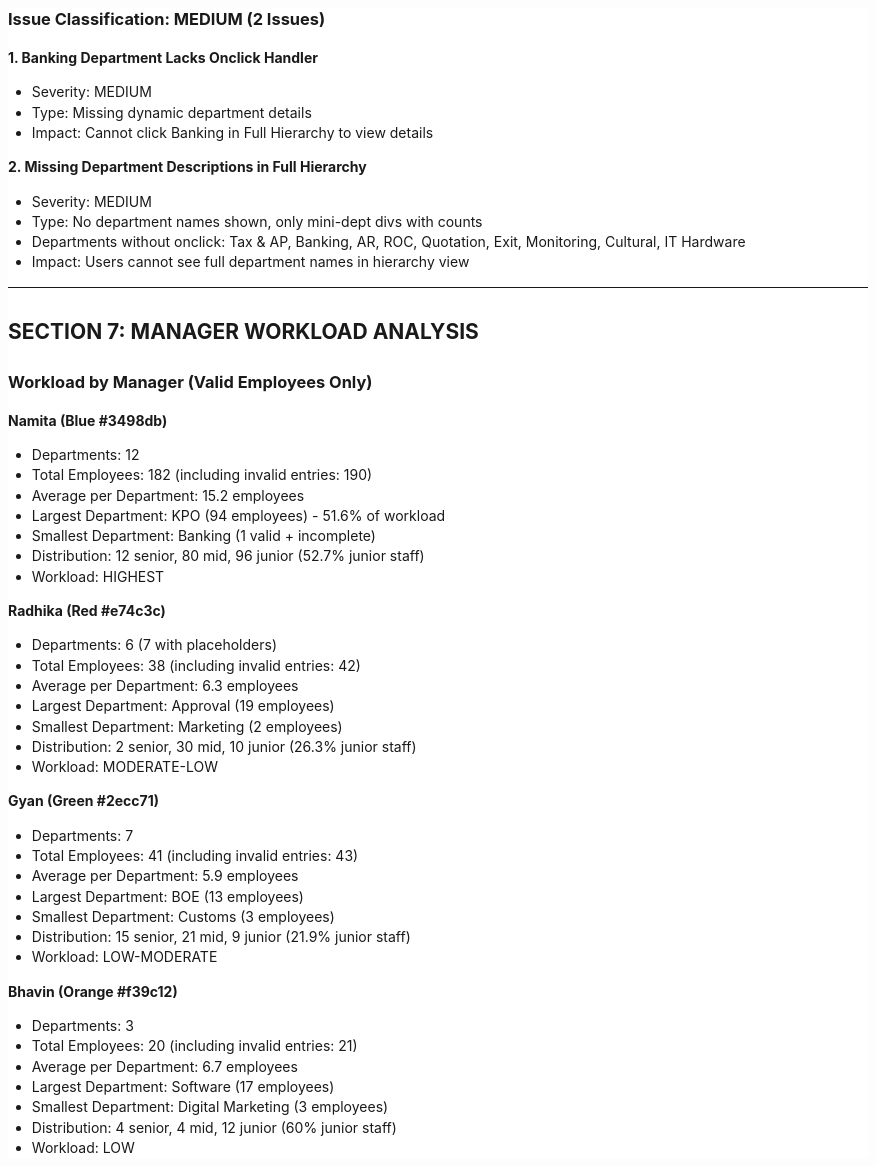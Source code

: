 ### Issue Classification: MEDIUM (2 Issues)

**1. Banking Department Lacks Onclick Handler**
- Severity: MEDIUM
- Type: Missing dynamic department details
- Impact: Cannot click Banking in Full Hierarchy to view details

**2. Missing Department Descriptions in Full Hierarchy**
- Severity: MEDIUM
- Type: No department names shown, only mini-dept divs with counts
- Departments without onclick: Tax & AP, Banking, AR, ROC, Quotation, Exit, Monitoring, Cultural, IT Hardware
- Impact: Users cannot see full department names in hierarchy view

---

## SECTION 7: MANAGER WORKLOAD ANALYSIS

### Workload by Manager (Valid Employees Only)

**Namita (Blue #3498db)**
- Departments: 12
- Total Employees: 182 (including invalid entries: 190)
- Average per Department: 15.2 employees
- Largest Department: KPO (94 employees) - 51.6% of workload
- Smallest Department: Banking (1 valid + incomplete)
- Distribution: 12 senior, 80 mid, 96 junior (52.7% junior staff)
- Workload: HIGHEST

**Radhika (Red #e74c3c)**
- Departments: 6 (7 with placeholders)
- Total Employees: 38 (including invalid entries: 42)
- Average per Department: 6.3 employees
- Largest Department: Approval (19 employees)
- Smallest Department: Marketing (2 employees)
- Distribution: 2 senior, 30 mid, 10 junior (26.3% junior staff)
- Workload: MODERATE-LOW

**Gyan (Green #2ecc71)**
- Departments: 7
- Total Employees: 41 (including invalid entries: 43)
- Average per Department: 5.9 employees
- Largest Department: BOE (13 employees)
- Smallest Department: Customs (3 employees)
- Distribution: 15 senior, 21 mid, 9 junior (21.9% junior staff)
- Workload: LOW-MODERATE

**Bhavin (Orange #f39c12)**
- Departments: 3
- Total Employees: 20 (including invalid entries: 21)
- Average per Department: 6.7 employees
- Largest Department: Software (17 employees)
- Smallest Department: Digital Marketing (3 employees)
- Distribution: 4 senior, 4 mid, 12 junior (60% junior staff)
- Workload: LOW
